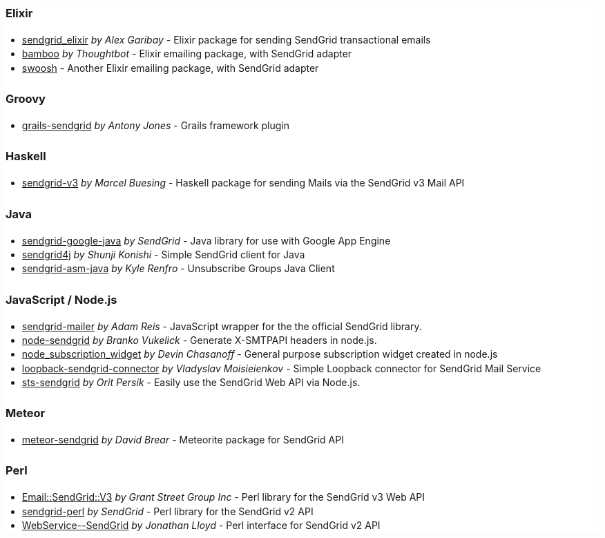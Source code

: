  ### 	Elixir

-   [sendgrid_elixir](https://github.com/alexgaribay/sendgrid_elixir) *by Alex Garibay* - Elixir package for sending SendGrid transactional emails
-   [bamboo](https://github.com/thoughtbot/bamboo) *by Thoughtbot* - Elixir emailing package, with SendGrid adapter
-   [swoosh](https://github.com/swoosh/swoosh) - Another Elixir emailing package, with SendGrid adapter

 ### 	Groovy

-   [grails-sendgrid](https://github.com/aiten/grails-sendgrid) *by Antony Jones* - Grails framework plugin

 ### 	Haskell

-   [sendgrid-v3](https://github.com/marcelbuesing/sendgrid-v3) *by Marcel Buesing* - Haskell package for sending Mails via the SendGrid v3 Mail API

 ### 	Java

-   [sendgrid-google-java](https://github.com/sendgrid/sendgrid-google-java) *by SendGrid* - Java library for use with Google App Engine
-   [sendgrid4j](https://github.com/shunjikonishi/sendgrid4j) *by Shunji Konishi* - Simple SendGrid client for Java
-   [sendgrid-asm-java](https://github.com/krenfro/sendgrid-asm-java) *by Kyle Renfro* - Unsubscribe Groups Java Client

 ### 	JavaScript / Node.js

-   [sendgrid-mailer](https://github.com/adamreisnz) *by Adam Reis* - JavaScript wrapper for the the official SendGrid library.
-   [node-sendgrid](https://github.com/HerdHound/node-sendgrid) *by Branko Vukelick* - Generate X-SMTPAPI headers in node.js.
-   [node_subscription_widget](https://github.com/devchas/sendgrid_subscription_widget) *by Devin Chasanoff* - General purpose subscription widget created in node.js
-   [loopback-sendgrid-connector](https://github.com/VMois/loopback-sendgrid-connector) *by Vladyslav Moisieienkov* - Simple Loopback connector for SendGrid Mail Service
-   [sts-sendgrid](https://github.com/oritpersik) *by Orit Persik* - Easily use the SendGrid Web API via Node.js.

 ### 	Meteor

-   [meteor-sendgrid](https://github.com/DavidBrear/meteor-sendgrid) *by David Brear* - Meteorite package for SendGrid API

 ### 	Perl

-   [Email::SendGrid::V3](https://metacpan.org/pod/Email::SendGrid::V3) *by Grant Street Group Inc* -  Perl library for the SendGrid v3 Web API
-   [sendgrid-perl](https://github.com/sendgrid/sendgrid-perl) *by SendGrid* -  Perl library for the SendGrid v2 API
-   [WebService--SendGrid](https://github.com/majrmovies/WebService--SendGrid) *by Jonathan Lloyd* - Perl interface for SendGrid v2 API
